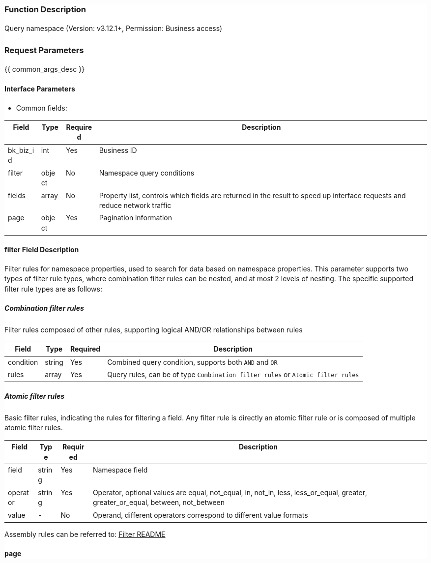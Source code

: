 ### Function Description

Query namespace (Version: v3.12.1+, Permission: Business access)

### Request Parameters

{{ common_args_desc }}

#### Interface Parameters

- Common fields:

| Field     | Type   | Required | Description                                                  |
| --------- | ------ | -------- | ------------------------------------------------------------ |
| bk_biz_id | int    | Yes      | Business ID                                                  |
| filter    | object | No       | Namespace query conditions                                   |
| fields    | array  | No       | Property list, controls which fields are returned in the result to speed up interface requests and reduce network traffic |
| page      | object | Yes      | Pagination information                                       |

#### filter Field Description

Filter rules for namespace properties, used to search for data based on namespace properties. This parameter supports two types of filter rule types, where combination filter rules can be nested, and at most 2 levels of nesting. The specific supported filter rule types are as follows:

##### Combination filter rules

Filter rules composed of other rules, supporting logical AND/OR relationships between rules

| Field     | Type   | Required | Description                                                  |
| --------- | ------ | -------- | ------------------------------------------------------------ |
| condition | string | Yes      | Combined query condition, supports both `AND` and `OR`       |
| rules     | array  | Yes      | Query rules, can be of type `Combination filter rules` or `Atomic filter rules` |

##### Atomic filter rules

Basic filter rules, indicating the rules for filtering a field. Any filter rule is directly an atomic filter rule or is composed of multiple atomic filter rules.

| Field    | Type   | Required | Description                                                  |
| -------- | ------ | -------- | ------------------------------------------------------------ |
| field    | string | Yes      | Namespace field                                              |
| operator | string | Yes      | Operator, optional values are equal, not_equal, in, not_in, less, less_or_equal, greater, greater_or_equal, between, not_between |
| value    | -      | No       | Operand, different operators correspond to different value formats |

Assembly rules can be referred to: [Filter README](https://github.com/Tencent/bk-cmdb/blob/master/src/pkg/filter/README.md)

#### page

